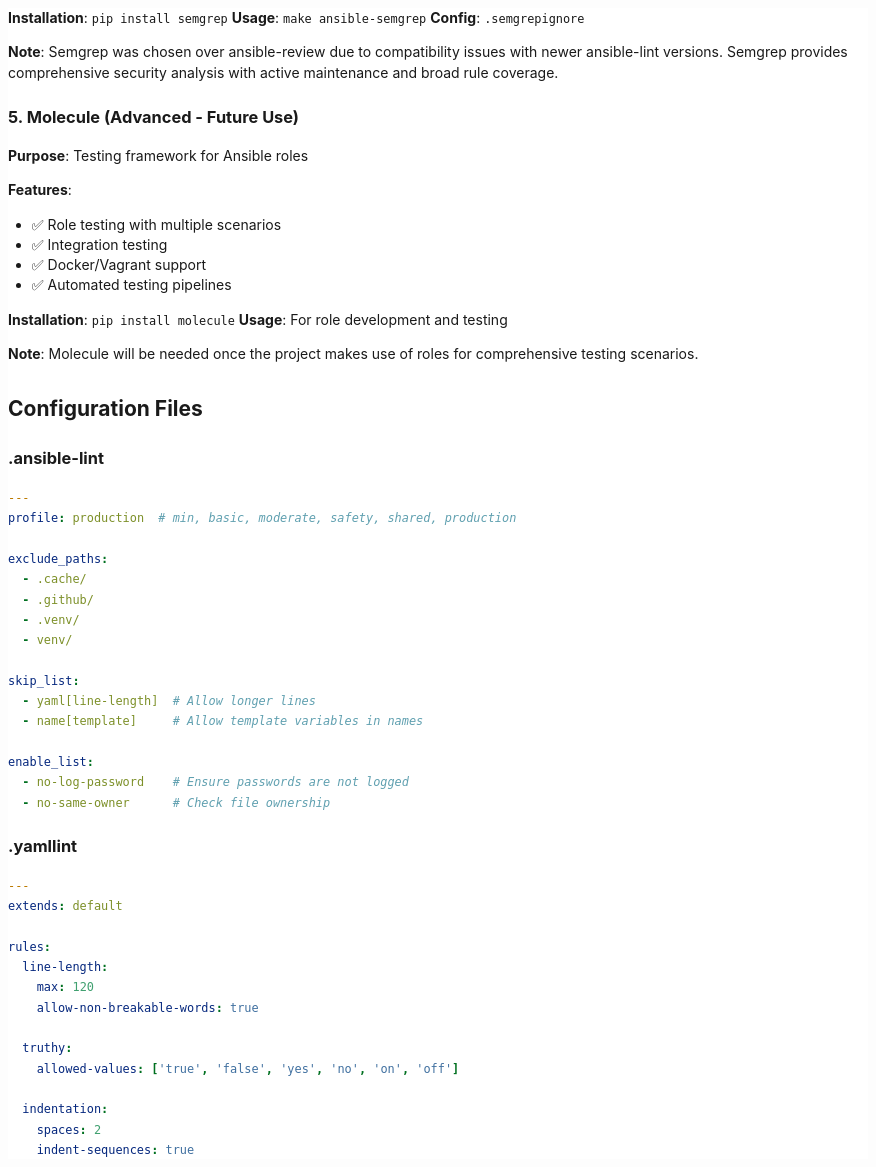 **Installation**: `pip install semgrep`
**Usage**: `make ansible-semgrep`
**Config**: `.semgrepignore`

**Note**: Semgrep was chosen over ansible-review due to compatibility issues with newer ansible-lint versions. Semgrep provides comprehensive security analysis with active maintenance and broad rule coverage.

### 5. Molecule (Advanced - Future Use)
**Purpose**: Testing framework for Ansible roles

**Features**:
- ✅ Role testing with multiple scenarios
- ✅ Integration testing
- ✅ Docker/Vagrant support
- ✅ Automated testing pipelines

**Installation**: `pip install molecule`
**Usage**: For role development and testing

**Note**: Molecule will be needed once the project makes use of roles for comprehensive testing scenarios.

## Configuration Files

### .ansible-lint
```yaml
---
profile: production  # min, basic, moderate, safety, shared, production

exclude_paths:
  - .cache/
  - .github/
  - .venv/
  - venv/

skip_list:
  - yaml[line-length]  # Allow longer lines
  - name[template]     # Allow template variables in names

enable_list:
  - no-log-password    # Ensure passwords are not logged
  - no-same-owner      # Check file ownership
```

### .yamllint
```yaml
---
extends: default

rules:
  line-length:
    max: 120
    allow-non-breakable-words: true

  truthy:
    allowed-values: ['true', 'false', 'yes', 'no', 'on', 'off']

  indentation:
    spaces: 2
    indent-sequences: true
```
